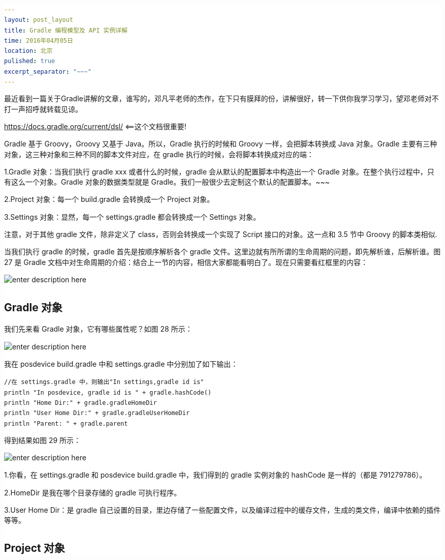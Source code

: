 ```yaml
---
layout: post_layout
title: Gradle 编程模型及 API 实例详解
time: 2016年04月05日
location: 北京
pulished: true
excerpt_separator: "~~~"
---
```

最近看到一篇关于Gradle讲解的文章，谁写的，邓凡平老师的杰作，在下只有膜拜的份，讲解很好，转一下供你我学习学习，望邓老师对不打一声招呼就转载见谅。

https://docs.gradle.org/current/dsl/ <==这个文档很重要!

Gradle 基于 Groovy，Groovy 又基于 Java。所以，Gradle 执行的时候和 Groovy 一样，会把脚本转换成 Java 对象。Gradle 主要有三种对象，这三种对象和三种不同的脚本文件对应，在 gradle 执行的时候，会将脚本转换成对应的端：

1.Gradle 对象：当我们执行 gradle xxx 或者什么的时候，gradle 会从默认的配置脚本中构造出一个 Gradle 对象。在整个执行过程中，只有这么一个对象。Gradle 对象的数据类型就是 Gradle。我们一般很少去定制这个默认的配置脚本。~~~

2.Project 对象：每一个 build.gradle 会转换成一个 Project 对象。

3.Settings 对象：显然，每一个 settings.gradle 都会转换成一个 Settings 对象。

注意，对于其他 gradle 文件，除非定义了 class，否则会转换成一个实现了 Script 接口的对象。这一点和 3.5 节中 Groovy 的脚本类相似.

当我们执行 gradle 的时候，gradle 首先是按顺序解析各个 gradle 文件。这里边就有所所谓的生命周期的问题，即先解析谁，后解析谁。图 27 是 Gradle 文档中对生命周期的介绍：结合上一节的内容，相信大家都能看明白了。现在只需要看红框里的内容：

![enter description here][1]

## Gradle 对象

我们先来看 Gradle 对象，它有哪些属性呢？如图 28 所示：

![enter description here][2]

我在 posdevice build.gradle 中和 settings.gradle 中分别加了如下输出：

   	//在 settings.gradle 中，则输出"In settings,gradle id is"
    println "In posdevice, gradle id is " + gradle.hashCode() 
    println "Home Dir:" + gradle.gradleHomeDir
    println "User Home Dir:" + gradle.gradleUserHomeDir
    println "Parent: " + gradle.parent

得到结果如图 29 所示：

![enter description here][3]

1.你看，在 settings.gradle 和 posdevice build.gradle 中，我们得到的 gradle 实例对象的 hashCode 是一样的（都是 791279786）。

2.HomeDir 是我在哪个目录存储的 gradle 可执行程序。

3.User Home Dir：是 gradle 自己设置的目录，里边存储了一些配置文件，以及编译过程中的缓存文件，生成的类文件，编译中依赖的插件等等。

## Project 对象


  [1]: http://wiki.jikexueyuan.com/project/deep-android-gradle/images/29.jpg
  [2]: http://wiki.jikexueyuan.com/project/deep-android-gradle/images/30.jpg
  [3]: http://wiki.jikexueyuan.com/project/deep-android-gradle/images/31.jpg
  [4]: http://wiki.jikexueyuan.com/project/deep-android-gradle/images/32.jpg
  [5]: http://wiki.jikexueyuan.com/project/deep-android-gradle/images/33.jpg
  [6]: http://wiki.jikexueyuan.com/project/deep-android-gradle/images/34.jpg
  [7]: http://wiki.jikexueyuan.com/project/deep-android-gradle/images/35.jpg
  [8]: http://wiki.jikexueyuan.com/project/deep-android-gradle/images/36.jpg
  [9]: http://wiki.jikexueyuan.com/project/deep-android-gradle/images/37.jpg
  [10]: http://wiki.jikexueyuan.com/project/deep-android-gradle/images/38.jpg
  [11]: http://wiki.jikexueyuan.com/project/deep-android-gradle/images/39.jpg
  [12]: http://wiki.jikexueyuan.com/project/deep-android-gradle/images/40.jpg
  [13]: http://wiki.jikexueyuan.com/project/deep-android-gradle/images/41.jpg
  [14]: http://wiki.jikexueyuan.com/project/deep-android-gradle/four-four.html